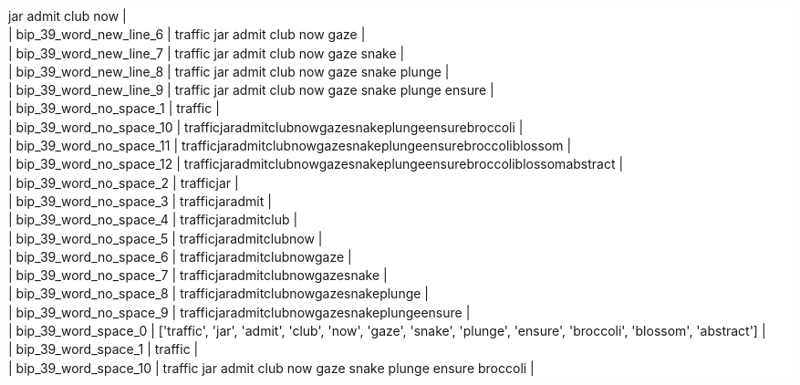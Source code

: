 jar
admit
club
now |  
| bip_39_word_new_line_6 | traffic
jar
admit
club
now
gaze |  
| bip_39_word_new_line_7 | traffic
jar
admit
club
now
gaze
snake |  
| bip_39_word_new_line_8 | traffic
jar
admit
club
now
gaze
snake
plunge |  
| bip_39_word_new_line_9 | traffic
jar
admit
club
now
gaze
snake
plunge
ensure |  
| bip_39_word_no_space_1 | traffic |  
| bip_39_word_no_space_10 | trafficjaradmitclubnowgazesnakeplungeensurebroccoli |  
| bip_39_word_no_space_11 | trafficjaradmitclubnowgazesnakeplungeensurebroccoliblossom |  
| bip_39_word_no_space_12 | trafficjaradmitclubnowgazesnakeplungeensurebroccoliblossomabstract |  
| bip_39_word_no_space_2 | trafficjar |  
| bip_39_word_no_space_3 | trafficjaradmit |  
| bip_39_word_no_space_4 | trafficjaradmitclub |  
| bip_39_word_no_space_5 | trafficjaradmitclubnow |  
| bip_39_word_no_space_6 | trafficjaradmitclubnowgaze |  
| bip_39_word_no_space_7 | trafficjaradmitclubnowgazesnake |  
| bip_39_word_no_space_8 | trafficjaradmitclubnowgazesnakeplunge |  
| bip_39_word_no_space_9 | trafficjaradmitclubnowgazesnakeplungeensure |  
| bip_39_word_space_0 | ['traffic', 'jar', 'admit', 'club', 'now', 'gaze', 'snake', 'plunge', 'ensure', 'broccoli', 'blossom', 'abstract'] |  
| bip_39_word_space_1 | traffic |  
| bip_39_word_space_10 | traffic jar admit club now gaze snake plunge ensure broccoli |  